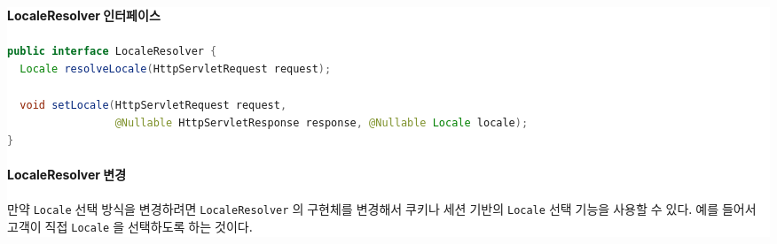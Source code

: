 #### LocaleResolver 인터페이스

```java
public interface LocaleResolver {
  Locale resolveLocale(HttpServletRequest request);

  void setLocale(HttpServletRequest request,
                 @Nullable HttpServletResponse response, @Nullable Locale locale);
}
```

#### LocaleResolver 변경

만약 `Locale` 선택 방식을 변경하려면 `LocaleResolver` 의 구현체를 변경해서 쿠키나 세션 기반의 `Locale` 선택 기능을 사용할 수 있다. 
예를 들어서 고객이 직접 `Locale` 을 선택하도록 하는 것이다.